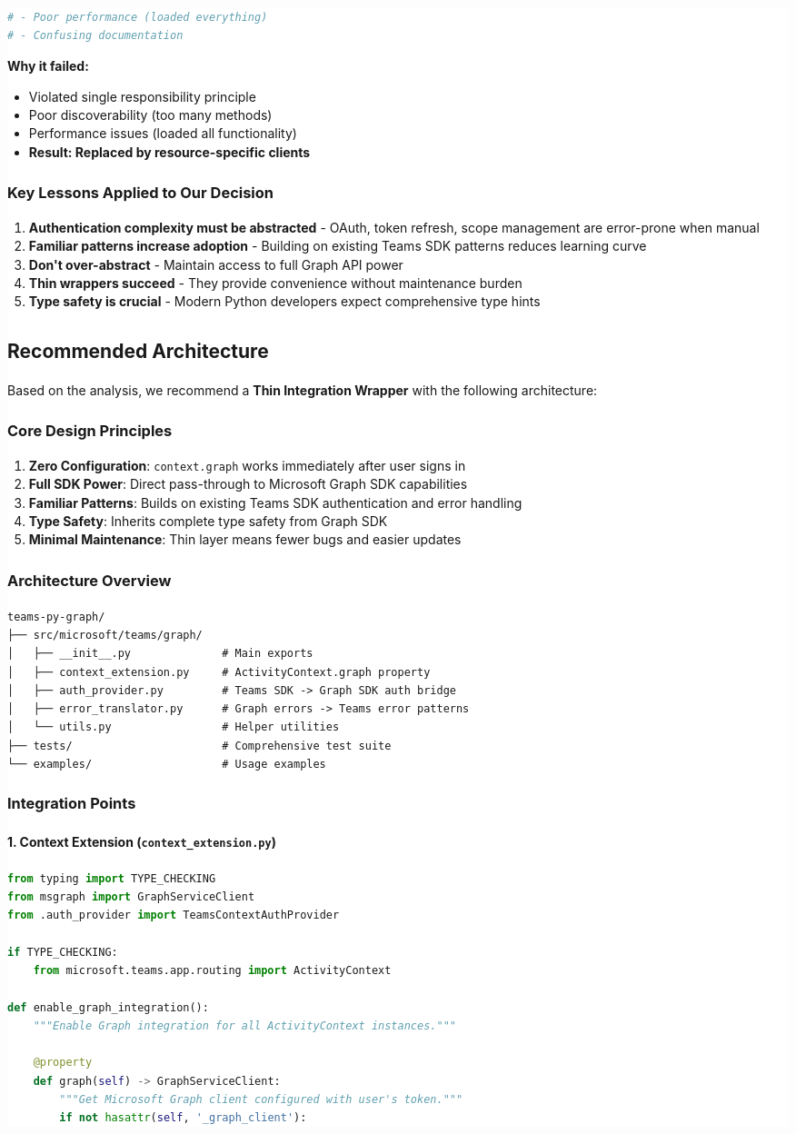 ```python
# - Poor performance (loaded everything)
# - Confusing documentation
```

**Why it failed:**
- Violated single responsibility principle
- Poor discoverability (too many methods)
- Performance issues (loaded all functionality)
- **Result: Replaced by resource-specific clients**

### Key Lessons Applied to Our Decision

1. **Authentication complexity must be abstracted** - OAuth, token refresh, scope management are error-prone when manual
2. **Familiar patterns increase adoption** - Building on existing Teams SDK patterns reduces learning curve
3. **Don't over-abstract** - Maintain access to full Graph API power
4. **Thin wrappers succeed** - They provide convenience without maintenance burden
5. **Type safety is crucial** - Modern Python developers expect comprehensive type hints

## Recommended Architecture

Based on the analysis, we recommend a **Thin Integration Wrapper** with the following architecture:

### Core Design Principles

1. **Zero Configuration**: `context.graph` works immediately after user signs in
2. **Full SDK Power**: Direct pass-through to Microsoft Graph SDK capabilities  
3. **Familiar Patterns**: Builds on existing Teams SDK authentication and error handling
4. **Type Safety**: Inherits complete type safety from Graph SDK
5. **Minimal Maintenance**: Thin layer means fewer bugs and easier updates

### Architecture Overview

```
teams-py-graph/
├── src/microsoft/teams/graph/
│   ├── __init__.py              # Main exports
│   ├── context_extension.py     # ActivityContext.graph property
│   ├── auth_provider.py         # Teams SDK -> Graph SDK auth bridge
│   ├── error_translator.py      # Graph errors -> Teams error patterns
│   └── utils.py                 # Helper utilities
├── tests/                       # Comprehensive test suite
└── examples/                    # Usage examples
```

### Integration Points

#### 1. Context Extension (`context_extension.py`)

```python
from typing import TYPE_CHECKING
from msgraph import GraphServiceClient
from .auth_provider import TeamsContextAuthProvider

if TYPE_CHECKING:
    from microsoft.teams.app.routing import ActivityContext

def enable_graph_integration():
    """Enable Graph integration for all ActivityContext instances."""
    
    @property
    def graph(self) -> GraphServiceClient:
        """Get Microsoft Graph client configured with user's token."""
        if not hasattr(self, '_graph_client'):
```